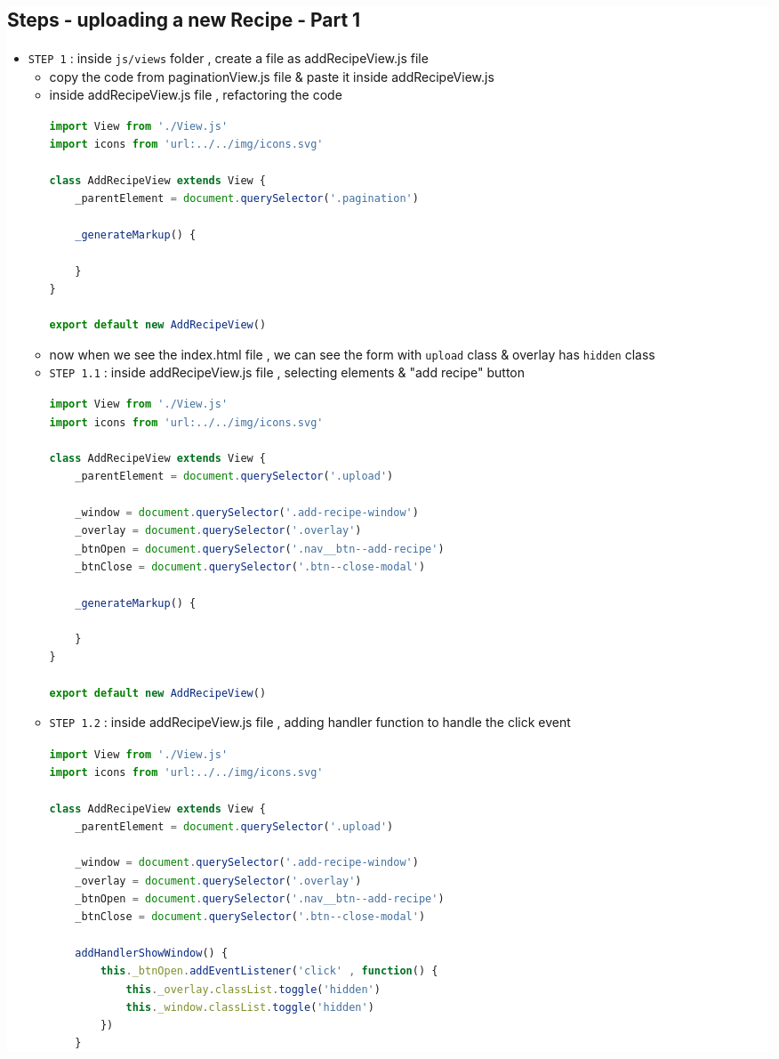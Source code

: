## Steps - uploading a new Recipe - Part 1

- `STEP 1` : inside `js/views` folder , create a file as addRecipeView.js file
    - copy the code from paginationView.js file & paste it inside addRecipeView.js
    - inside addRecipeView.js file , refactoring the code 
        ```js
        import View from './View.js'
        import icons from 'url:../../img/icons.svg' 

        class AddRecipeView extends View {
            _parentElement = document.querySelector('.pagination')

            _generateMarkup() {

            }
        }

        export default new AddRecipeView() 
        ```
    - now when we see the index.html file , we can see the form with `upload` class & overlay has `hidden` class
    - `STEP 1.1` : inside addRecipeView.js file , selecting elements & "add recipe" button
        ```js
        import View from './View.js'
        import icons from 'url:../../img/icons.svg' 

        class AddRecipeView extends View {
            _parentElement = document.querySelector('.upload')

            _window = document.querySelector('.add-recipe-window')
            _overlay = document.querySelector('.overlay')
            _btnOpen = document.querySelector('.nav__btn--add-recipe')
            _btnClose = document.querySelector('.btn--close-modal')

            _generateMarkup() {

            }
        }

        export default new AddRecipeView() 
        ```
    - `STEP 1.2` : inside addRecipeView.js file , adding handler function to handle the click event
        ```js
        import View from './View.js'
        import icons from 'url:../../img/icons.svg' 

        class AddRecipeView extends View {
            _parentElement = document.querySelector('.upload')

            _window = document.querySelector('.add-recipe-window')
            _overlay = document.querySelector('.overlay')
            _btnOpen = document.querySelector('.nav__btn--add-recipe')
            _btnClose = document.querySelector('.btn--close-modal')

            addHandlerShowWindow() {
                this._btnOpen.addEventListener('click' , function() {
                    this._overlay.classList.toggle('hidden')
                    this._window.classList.toggle('hidden')
                })
            }
